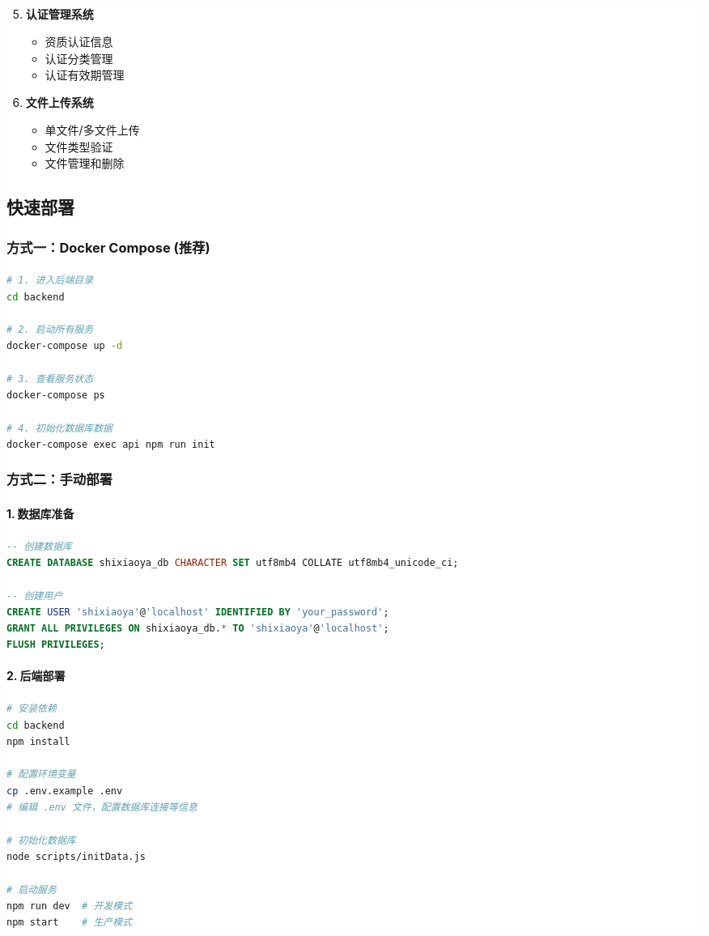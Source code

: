 5. **认证管理系统**
   - 资质认证信息
   - 认证分类管理
   - 认证有效期管理

6. **文件上传系统**
   - 单文件/多文件上传
   - 文件类型验证
   - 文件管理和删除

## 快速部署

### 方式一：Docker Compose (推荐)

```bash
# 1. 进入后端目录
cd backend

# 2. 启动所有服务
docker-compose up -d

# 3. 查看服务状态
docker-compose ps

# 4. 初始化数据库数据
docker-compose exec api npm run init
```

### 方式二：手动部署

#### 1. 数据库准备

```sql
-- 创建数据库
CREATE DATABASE shixiaoya_db CHARACTER SET utf8mb4 COLLATE utf8mb4_unicode_ci;

-- 创建用户
CREATE USER 'shixiaoya'@'localhost' IDENTIFIED BY 'your_password';
GRANT ALL PRIVILEGES ON shixiaoya_db.* TO 'shixiaoya'@'localhost';
FLUSH PRIVILEGES;
```

#### 2. 后端部署

```bash
# 安装依赖
cd backend
npm install

# 配置环境变量
cp .env.example .env
# 编辑 .env 文件，配置数据库连接等信息

# 初始化数据库
node scripts/initData.js

# 启动服务
npm run dev  # 开发模式
npm start    # 生产模式
```
